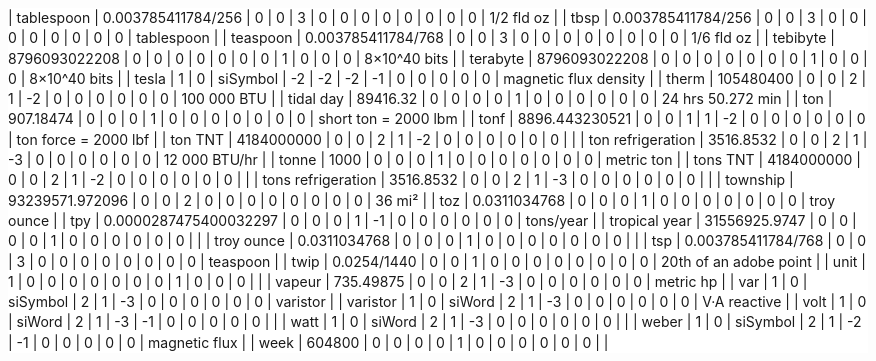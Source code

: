 | tablespoon            | 0.003785411784/256             | 0       | 0        | 3  | 0  | 0  | 0  | 0  | 0 | 0  | 0 | 0  | 1/2 fld oz                       |
| tbsp                  | 0.003785411784/256             | 0       | 0        | 3  | 0  | 0  | 0  | 0  | 0 | 0  | 0 | 0  | tablespoon                       |
| teaspoon              | 0.003785411784/768             | 0       | 0        | 3  | 0  | 0  | 0  | 0  | 0 | 0  | 0 | 0  | 1/6 fld oz                       |
| tebibyte              | 8796093022208                  | 0       | 0        | 0  | 0  | 0  | 0  | 0  | 1 | 0  | 0 | 0  | 8×10^40 bits                     |
| terabyte              | 8796093022208                  | 0       | 0        | 0  | 0  | 0  | 0  | 0  | 1 | 0  | 0 | 0  | 8×10^40 bits                     |
| tesla                 | 1                              | 0       | siSymbol | -2 | -2 | -2 | -1 | 0  | 0 | 0  | 0 | 0  | magnetic flux density            |
| therm                 | 105480400                      | 0       | 0        | 2  | 1  | -2 | 0  | 0  | 0 | 0  | 0 | 0  | 100 000 BTU                      |
| tidal day             | 89416.32                       | 0       | 0        | 0  | 0  | 1  | 0  | 0  | 0 | 0  | 0 | 0  | 24 hrs 50.272 min                |
| ton                   | 907.18474                      | 0       | 0        | 0  | 1  | 0  | 0  | 0  | 0 | 0  | 0 | 0  | short ton = 2000 lbm             |
| tonf                  | 8896.443230521                 | 0       | 0        | 1  | 1  | -2 | 0  | 0  | 0 | 0  | 0 | 0  | ton force = 2000 lbf             |
| ton TNT               | 4184000000                     | 0       | 0        | 2  | 1  | -2 | 0  | 0  | 0 | 0  | 0 | 0  |                                  |
| ton refrigeration     | 3516.8532                      | 0       | 0        | 2  | 1  | -3 | 0  | 0  | 0 | 0  | 0 | 0  | 12 000 BTU/hr                    |
| tonne                 | 1000                           | 0       | 0        | 0  | 1  | 0  | 0  | 0  | 0 | 0  | 0 | 0  | metric ton                       |
| tons TNT              | 4184000000                     | 0       | 0        | 2  | 1  | -2 | 0  | 0  | 0 | 0  | 0 | 0  |                                  |
| tons refrigeration    | 3516.8532                      | 0       | 0        | 2  | 1  | -3 | 0  | 0  | 0 | 0  | 0 | 0  |                                  |
| township              | 93239571.972096                | 0       | 0        | 2  | 0  | 0  | 0  | 0  | 0 | 0  | 0 | 0  | 36 mi²                           |
| toz                   | 0.0311034768                   | 0       | 0        | 0  | 1  | 0  | 0  | 0  | 0 | 0  | 0 | 0  | troy ounce                       |
| tpy                   | 0.0000287475400032297          | 0       | 0        | 0  | 1  | -1 | 0  | 0  | 0 | 0  | 0 | 0  | tons/year                        |
| tropical year         | 31556925.9747                  | 0       | 0        | 0  | 0  | 1  | 0  | 0  | 0 | 0  | 0 | 0  |                                  |
| troy ounce            | 0.0311034768                   | 0       | 0        | 0  | 1  | 0  | 0  | 0  | 0 | 0  | 0 | 0  |                                  |
| tsp                   | 0.003785411784/768             | 0       | 0        | 3  | 0  | 0  | 0  | 0  | 0 | 0  | 0 | 0  | teaspoon                         |
| twip                  | 0.0254/1440                    | 0       | 0        | 1  | 0  | 0  | 0  | 0  | 0 | 0  | 0 | 0  | 20th of an adobe point           |
| unit                  | 1                              | 0       | 0        | 0  | 0  | 0  | 0  | 0  | 1 | 0  | 0 | 0  |                                  |
| vapeur                | 735.49875                      | 0       | 0        | 2  | 1  | -3 | 0  | 0  | 0 | 0  | 0 | 0  | metric hp                        |
| var                   | 1                              | 0       | siSymbol | 2  | 1  | -3 | 0  | 0  | 0 | 0  | 0 | 0  | varistor                         |
| varistor              | 1                              | 0       | siWord   | 2  | 1  | -3 | 0  | 0  | 0 | 0  | 0 | 0  | V·A reactive                     |
| volt                  | 1                              | 0       | siWord   | 2  | 1  | -3 | -1 | 0  | 0 | 0  | 0 | 0  |                                  |
| watt                  | 1                              | 0       | siWord   | 2  | 1  | -3 | 0  | 0  | 0 | 0  | 0 | 0  |                                  |
| weber                 | 1                              | 0       | siSymbol | 2  | 1  | -2 | -1 | 0  | 0 | 0  | 0 | 0  | magnetic flux                    |
| week                  | 604800                         | 0       | 0        | 0  | 0  | 1  | 0  | 0  | 0 | 0  | 0 | 0  |                                  |
